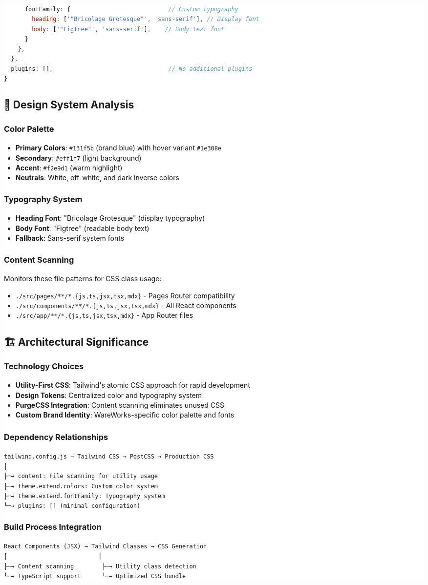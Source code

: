 ```javascript
      fontFamily: {                            // Custom typography
        heading: ['"Bricolage Grotesque"', 'sans-serif'], // Display font
        body: ['"Figtree"', 'sans-serif'],    // Body text font
      }
    },
  },
  plugins: [],                                 // No additional plugins
}
```

## 🎨 Design System Analysis

### **Color Palette**
- **Primary Colors**: `#131f5b` (brand blue) with hover variant `#1e308e`
- **Secondary**: `#eff1f7` (light background)
- **Accent**: `#f2e9d1` (warm highlight)
- **Neutrals**: White, off-white, and dark inverse colors

### **Typography System**
- **Heading Font**: "Bricolage Grotesque" (display typography)
- **Body Font**: "Figtree" (readable body text)
- **Fallback**: Sans-serif system fonts

### **Content Scanning**
Monitors these file patterns for CSS class usage:
- `./src/pages/**/*.{js,ts,jsx,tsx,mdx}` - Pages Router compatibility
- `./src/components/**/*.{js,ts,jsx,tsx,mdx}` - All React components
- `./src/app/**/*.{js,ts,jsx,tsx,mdx}` - App Router files

## 🏗️ Architectural Significance

### **Technology Choices**
- **Utility-First CSS**: Tailwind's atomic CSS approach for rapid development
- **Design Tokens**: Centralized color and typography system
- **PurgeCSS Integration**: Content scanning eliminates unused CSS
- **Custom Brand Identity**: WareWorks-specific color palette and fonts

### **Dependency Relationships**
```
tailwind.config.js → Tailwind CSS → PostCSS → Production CSS
│
├─→ content: File scanning for utility usage
├─→ theme.extend.colors: Custom color system
├─→ theme.extend.fontFamily: Typography system
└─→ plugins: [] (minimal configuration)
```

### **Build Process Integration**
```
React Components (JSX) → Tailwind Classes → CSS Generation
│                          │
├─→ Content scanning        ├─→ Utility class detection
└─→ TypeScript support      └─→ Optimized CSS bundle
```
